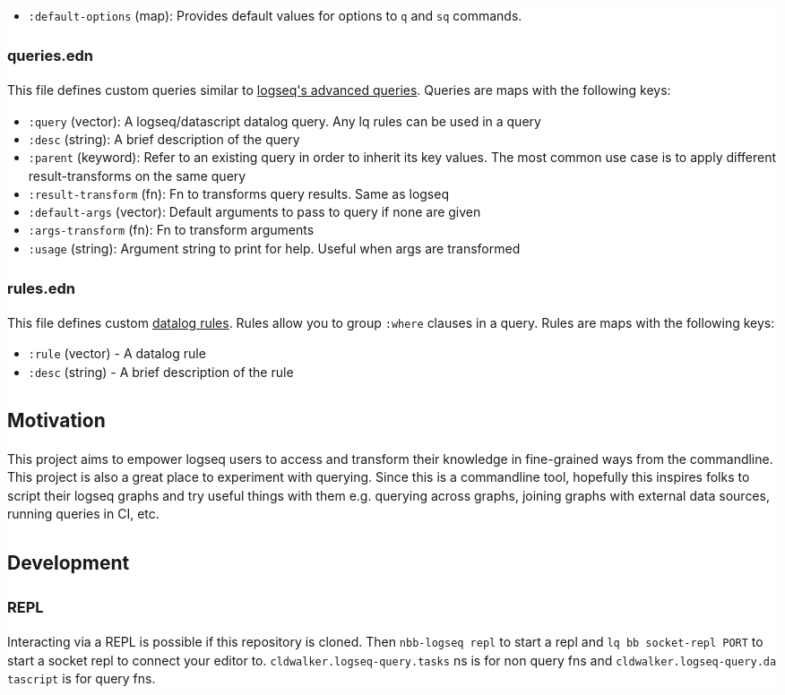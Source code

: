 
* `:default-options` (map): Provides default values for options to `q` and `sq` commands.


### queries.edn


This file defines custom queries similar to [logseq's advanced queries](https://docs.logseq.com/#/page/advanced%20queries). Queries are maps with the following keys:


* `:query` (vector): A logseq/datascript datalog query. Any lq rules can be used
in a query
* `:desc` (string): A brief description of the query
* `:parent` (keyword): Refer to an existing query in order to inherit its key
values. The most common use case is to apply different result-transforms on
the same query
* `:result-transform` (fn): Fn to transforms query results. Same as logseq
* `:default-args` (vector): Default arguments to pass to query if none are given
* `:args-transform` (fn): Fn to transform arguments
* `:usage` (string): Argument string to print for help. Useful when args are transformed


### rules.edn


This file defines custom [datalog
rules](https://docs.datomic.com/on-prem/query/query.html#rules). Rules allow you
to group `:where` clauses in a query. Rules are maps with the following keys:


* `:rule` (vector) - A datalog rule
* `:desc` (string) - A brief description of the rule


Motivation
----------


This project aims to empower logseq users to access and transform their
knowledge in fine-grained ways from the commandline. This project is also a
great place to experiment with querying. Since this is a commandline tool,
hopefully this inspires folks to script their logseq graphs and try useful
things with them e.g. querying across graphs, joining graphs with external data
sources, running queries in CI, etc.


Development
-----------


### REPL


Interacting via a REPL is possible if this repository is cloned. Then
`nbb-logseq repl` to start a repl and `lq bb socket-repl PORT` to start a socket
repl to connect your editor to. `cldwalker.logseq-query.tasks` ns is for non
query fns and `cldwalker.logseq-query.datascript` is for query fns.

